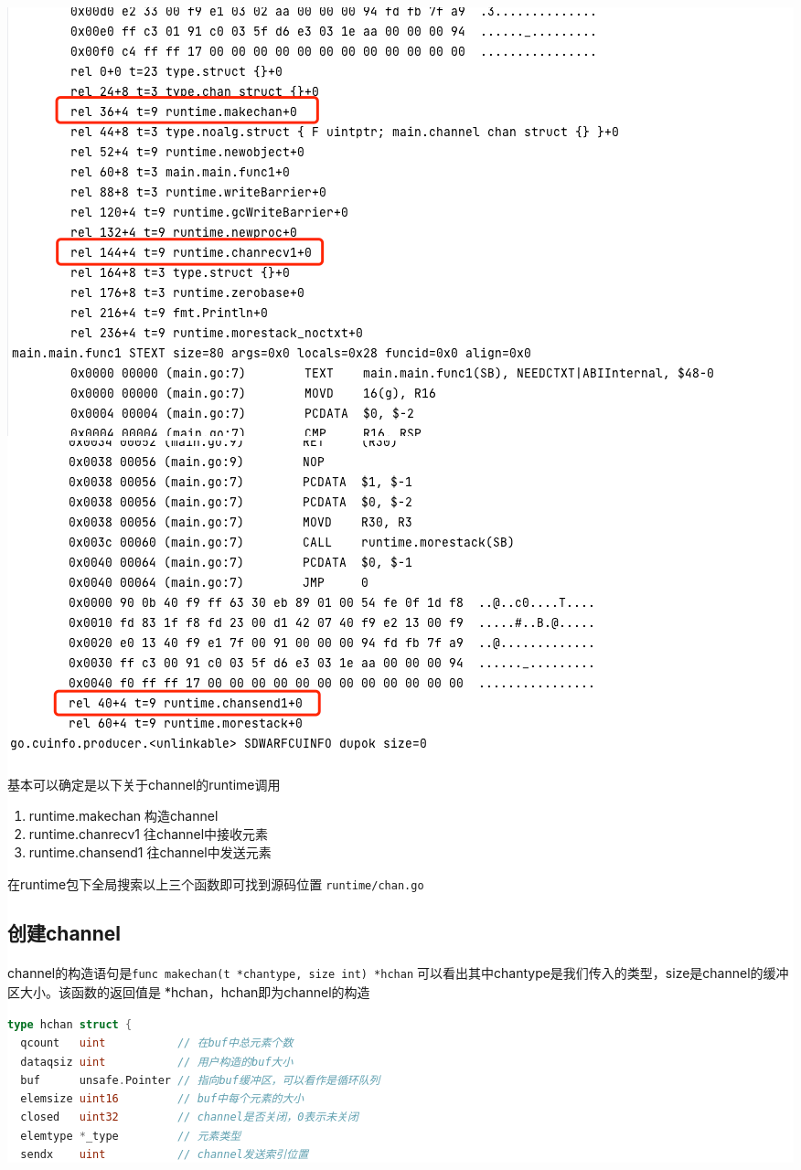 ![img.png](img.png)
![img_1.png](img_1.png)

基本可以确定是以下关于channel的runtime调用
1. runtime.makechan 构造channel
2. runtime.chanrecv1 往channel中接收元素
3. runtime.chansend1 往channel中发送元素

在runtime包下全局搜索以上三个函数即可找到源码位置 `runtime/chan.go`

## 创建channel
channel的构造语句是`func makechan(t *chantype, size int) *hchan`
可以看出其中chantype是我们传入的类型，size是channel的缓冲区大小。该函数的返回值是 *hchan，hchan即为channel的构造
```go
type hchan struct {
  qcount   uint           // 在buf中总元素个数
  dataqsiz uint           // 用户构造的buf大小
  buf      unsafe.Pointer // 指向buf缓冲区，可以看作是循环队列
  elemsize uint16         // buf中每个元素的大小
  closed   uint32         // channel是否关闭，0表示未关闭
  elemtype *_type         // 元素类型
  sendx    uint           // channel发送索引位置
```
